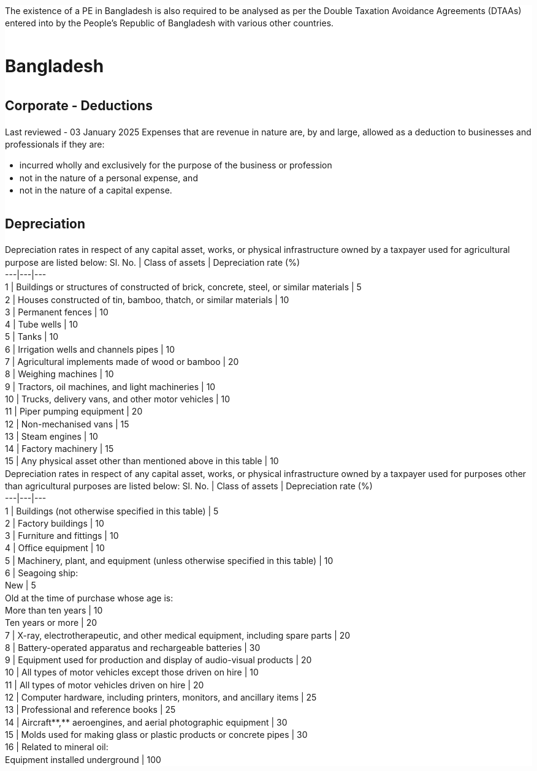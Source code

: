 
The existence of a PE in Bangladesh is also required to be analysed as per the Double Taxation Avoidance Agreements (DTAAs) entered into by the People’s Republic of Bangladesh with various other countries.


# Bangladesh
## Corporate - Deductions
Last reviewed - 03 January 2025
Expenses that are revenue in nature are, by and large, allowed as a deduction to businesses and professionals if they are:
  * incurred wholly and exclusively for the purpose of the business or profession
  * not in the nature of a personal expense, and
  * not in the nature of a capital expense.


## Depreciation
Depreciation rates in respect of any capital asset, works, or physical infrastructure owned by a taxpayer used for agricultural purpose are listed below:
Sl. No. | Class of assets | Depreciation rate (%)  
---|---|---  
1 | Buildings or structures of constructed of brick, concrete, steel, or similar materials | 5  
2 | Houses constructed of tin, bamboo, thatch, or similar materials | 10  
3 | Permanent fences | 10  
4 | Tube wells | 10  
5 | Tanks | 10  
6 | Irrigation wells and channels pipes | 10  
7 | Agricultural implements made of wood or bamboo | 20  
8 | Weighing machines | 10  
9 | Tractors, oil machines, and light machineries | 10  
10 | Trucks, delivery vans, and other motor vehicles | 10  
11 | Piper pumping equipment | 20  
12 | Non-mechanised vans | 15  
13 | Steam engines | 10  
14 | Factory machinery | 15  
15 | Any physical asset other than mentioned above in this table | 10  
Depreciation rates in respect of any capital asset, works, or physical infrastructure owned by a taxpayer used for purposes other than agricultural purposes are listed below:
Sl. No. | Class of assets | Depreciation rate (%)  
---|---|---  
1 | Buildings (not otherwise specified in this table) | 5  
2 | Factory buildings | 10  
3 | Furniture and fittings | 10  
4 | Office equipment | 10  
5 | Machinery, plant, and equipment (unless otherwise specified in this table) | 10  
6 | Seagoing ship:  
New | 5  
Old at the time of purchase whose age is:  
More than ten years  | 10  
Ten years or more | 20  
7 | X-ray, electrotherapeutic, and other medical equipment, including spare parts | 20   
8 | Battery-operated apparatus and rechargeable batteries | 30  
9 | Equipment used for production and display of audio-visual products | 20  
10 | All types of motor vehicles except those driven on hire | 10  
11 | All types of motor vehicles driven on hire | 20  
12 | Computer hardware, including printers, monitors, and ancillary items | 25  
13 | Professional and reference books | 25  
14 | Aircraft**,** aeroengines, and aerial photographic equipment | 30  
15 | Molds used for making glass or plastic products or concrete pipes | 30  
16 | Related to mineral oil:  
Equipment installed underground | 100  